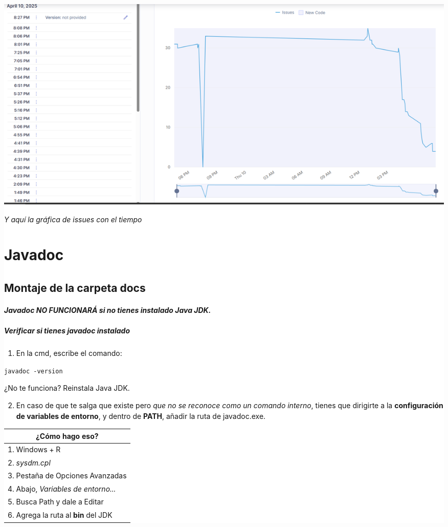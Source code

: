 ![Imagen Actividad](imagenesMarkdown/actividad.PNG)

_Y aquí la gráfica de issues con el tiempo_



# Javadoc

## Montaje de la carpeta docs

_**Javadoc NO FUNCIONARÁ si no tienes instalado Java JDK.**_

##### Verificar si tienes javadoc instalado

1. En la cmd, escribe el comando:
~~~
javadoc -version
~~~
¿No te funciona? Reinstala Java JDK.

2. En caso de que te salga que existe pero _que no se reconoce como un comando interno_, tienes que dirigirte a la **configuración de variables de entorno**, y dentro de **PATH**, añadir la ruta de javadoc.exe.

|¿Cómo hago eso?|
|-----------------------|
|1. Windows + R|
|2. _sysdm.cpl_|
|3. Pestaña de Opciones Avanzadas|
|4. Abajo, _Variables de entorno..._|
|5. Busca Path y dale a Editar|
|6. Agrega la ruta al **bin** del JDK|
